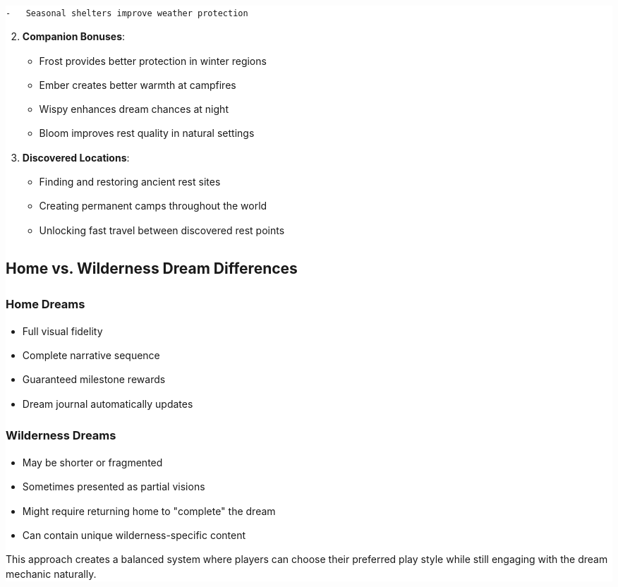     -   Seasonal shelters improve weather protection

2.  **Companion Bonuses**:

    -   Frost provides better protection in winter regions

    -   Ember creates better warmth at campfires

    -   Wispy enhances dream chances at night

    -   Bloom improves rest quality in natural settings

3.  **Discovered Locations**:

    -   Finding and restoring ancient rest sites

    -   Creating permanent camps throughout the world

    -   Unlocking fast travel between discovered rest points

## **Home vs. Wilderness Dream Differences**

### **Home Dreams**

-   Full visual fidelity

-   Complete narrative sequence

-   Guaranteed milestone rewards

-   Dream journal automatically updates

### **Wilderness Dreams**

-   May be shorter or fragmented

-   Sometimes presented as partial visions

-   Might require returning home to \"complete\" the dream

-   Can contain unique wilderness-specific content

This approach creates a balanced system where players can choose their
preferred play style while still engaging with the dream mechanic
naturally.
